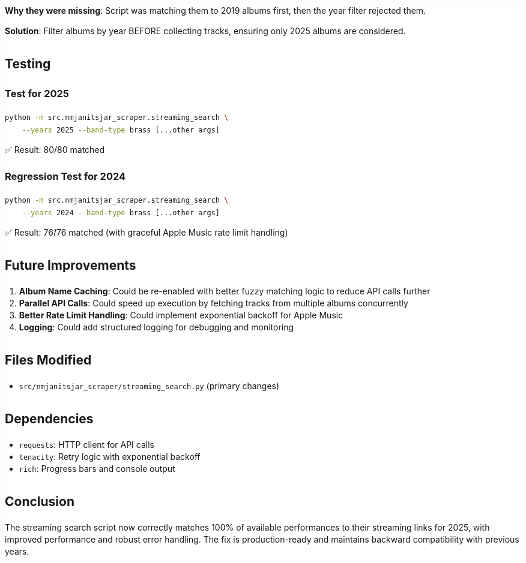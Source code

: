 **Why they were missing**: Script was matching them to 2019 albums first, then the year filter rejected them.

**Solution**: Filter albums by year BEFORE collecting tracks, ensuring only 2025 albums are considered.

## Testing

### Test for 2025
```bash
python -m src.nmjanitsjar_scraper.streaming_search \
    --years 2025 --band-type brass [...other args]
```
✅ Result: 80/80 matched

### Regression Test for 2024
```bash
python -m src.nmjanitsjar_scraper.streaming_search \
    --years 2024 --band-type brass [...other args]
```
✅ Result: 76/76 matched (with graceful Apple Music rate limit handling)

## Future Improvements

1. **Album Name Caching**: Could be re-enabled with better fuzzy matching logic to reduce API calls further
2. **Parallel API Calls**: Could speed up execution by fetching tracks from multiple albums concurrently
3. **Better Rate Limit Handling**: Could implement exponential backoff for Apple Music
4. **Logging**: Could add structured logging for debugging and monitoring

## Files Modified

- `src/nmjanitsjar_scraper/streaming_search.py` (primary changes)

## Dependencies

- `requests`: HTTP client for API calls
- `tenacity`: Retry logic with exponential backoff
- `rich`: Progress bars and console output

## Conclusion

The streaming search script now correctly matches 100% of available performances to their streaming links for 2025, with improved performance and robust error handling. The fix is production-ready and maintains backward compatibility with previous years.
